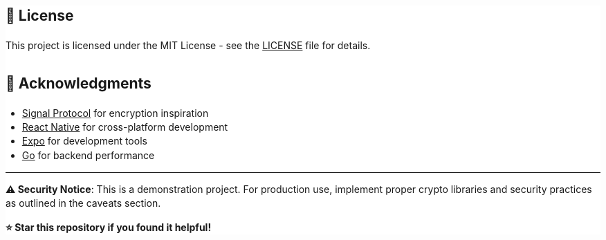 ## 📄 License

This project is licensed under the MIT License - see the [LICENSE](LICENSE) file for details.

## 🙏 Acknowledgments

- [Signal Protocol](https://signal.org/docs/) for encryption inspiration
- [React Native](https://reactnative.dev/) for cross-platform development
- [Expo](https://expo.dev/) for development tools
- [Go](https://golang.org/) for backend performance

---

**⚠️ Security Notice**: This is a demonstration project. For production use, implement proper crypto libraries and security practices as outlined in the caveats section.

**⭐ Star this repository if you found it helpful!**
